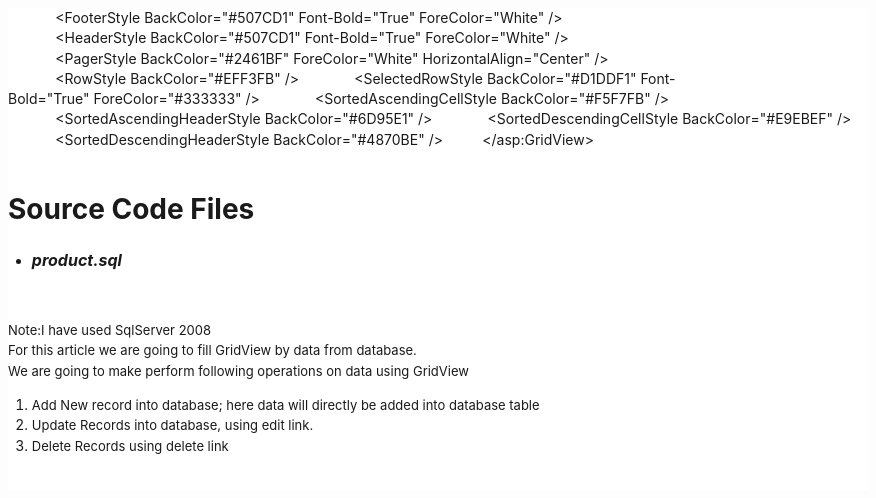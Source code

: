 &nbsp;&nbsp;&nbsp;&nbsp;&nbsp;&nbsp;&nbsp;&nbsp;&nbsp;&nbsp;&nbsp;&nbsp;&lt;FooterStyle&nbsp;BackColor=<span class="cs__string">&quot;#507CD1&quot;</span>&nbsp;Font-Bold=<span class="cs__string">&quot;True&quot;</span>&nbsp;ForeColor=<span class="cs__string">&quot;White&quot;</span>&nbsp;/&gt;&nbsp;
&nbsp;&nbsp;&nbsp;&nbsp;&nbsp;&nbsp;&nbsp;&nbsp;&nbsp;&nbsp;&nbsp;&nbsp;&lt;HeaderStyle&nbsp;BackColor=<span class="cs__string">&quot;#507CD1&quot;</span>&nbsp;Font-Bold=<span class="cs__string">&quot;True&quot;</span>&nbsp;ForeColor=<span class="cs__string">&quot;White&quot;</span>&nbsp;/&gt;&nbsp;
&nbsp;&nbsp;&nbsp;&nbsp;&nbsp;&nbsp;&nbsp;&nbsp;&nbsp;&nbsp;&nbsp;&nbsp;&lt;PagerStyle&nbsp;BackColor=<span class="cs__string">&quot;#2461BF&quot;</span>&nbsp;ForeColor=<span class="cs__string">&quot;White&quot;</span>&nbsp;HorizontalAlign=<span class="cs__string">&quot;Center&quot;</span>&nbsp;/&gt;&nbsp;
&nbsp;&nbsp;&nbsp;&nbsp;&nbsp;&nbsp;&nbsp;&nbsp;&nbsp;&nbsp;&nbsp;&nbsp;&lt;RowStyle&nbsp;BackColor=<span class="cs__string">&quot;#EFF3FB&quot;</span>&nbsp;/&gt;&nbsp;
&nbsp;&nbsp;&nbsp;&nbsp;&nbsp;&nbsp;&nbsp;&nbsp;&nbsp;&nbsp;&nbsp;&nbsp;&lt;SelectedRowStyle&nbsp;BackColor=<span class="cs__string">&quot;#D1DDF1&quot;</span>&nbsp;Font-Bold=<span class="cs__string">&quot;True&quot;</span>&nbsp;ForeColor=<span class="cs__string">&quot;#333333&quot;</span>&nbsp;/&gt;&nbsp;
&nbsp;&nbsp;&nbsp;&nbsp;&nbsp;&nbsp;&nbsp;&nbsp;&nbsp;&nbsp;&nbsp;&nbsp;&lt;SortedAscendingCellStyle&nbsp;BackColor=<span class="cs__string">&quot;#F5F7FB&quot;</span>&nbsp;/&gt;&nbsp;
&nbsp;&nbsp;&nbsp;&nbsp;&nbsp;&nbsp;&nbsp;&nbsp;&nbsp;&nbsp;&nbsp;&nbsp;&lt;SortedAscendingHeaderStyle&nbsp;BackColor=<span class="cs__string">&quot;#6D95E1&quot;</span>&nbsp;/&gt;&nbsp;
&nbsp;&nbsp;&nbsp;&nbsp;&nbsp;&nbsp;&nbsp;&nbsp;&nbsp;&nbsp;&nbsp;&nbsp;&lt;SortedDescendingCellStyle&nbsp;BackColor=<span class="cs__string">&quot;#E9EBEF&quot;</span>&nbsp;/&gt;&nbsp;
&nbsp;&nbsp;&nbsp;&nbsp;&nbsp;&nbsp;&nbsp;&nbsp;&nbsp;&nbsp;&nbsp;&nbsp;&lt;SortedDescendingHeaderStyle&nbsp;BackColor=<span class="cs__string">&quot;#4870BE&quot;</span>&nbsp;/&gt;&nbsp;
&nbsp;&nbsp;&nbsp;&nbsp;&nbsp;&nbsp;&nbsp;&nbsp;&lt;/asp:GridView&gt;&nbsp;
&nbsp;&nbsp;&nbsp;&nbsp;&nbsp;&nbsp;&nbsp;</pre>
</div>
</div>
</div>
<h1><span>Source Code Files</span></h1>
<ul>
<li><span style="font-size:medium"><strong><em>product.sql</em></strong></span> </li></ul>
<p>&nbsp;</p>
<div dir="ltr">
<div><span style="font-size:small">Note:I have used SqlServer 2008</span></div>
</div>
<div><span style="font-size:small">For this article we are going to fill GridView by data from database.</span></div>
<div><span style="font-size:small">We are going to make perform following operations on data using GridView</span></div>
<ol>
<li><span style="font-size:small">Add New record into database; here data will directly be added into database table</span>
</li><li><span style="font-size:small">Update Records into database, using edit link.</span>
</li><li><span style="font-size:small">Delete Records using delete link</span> </li></ol>
<p>&nbsp;</p>
</em>
<p></p>
